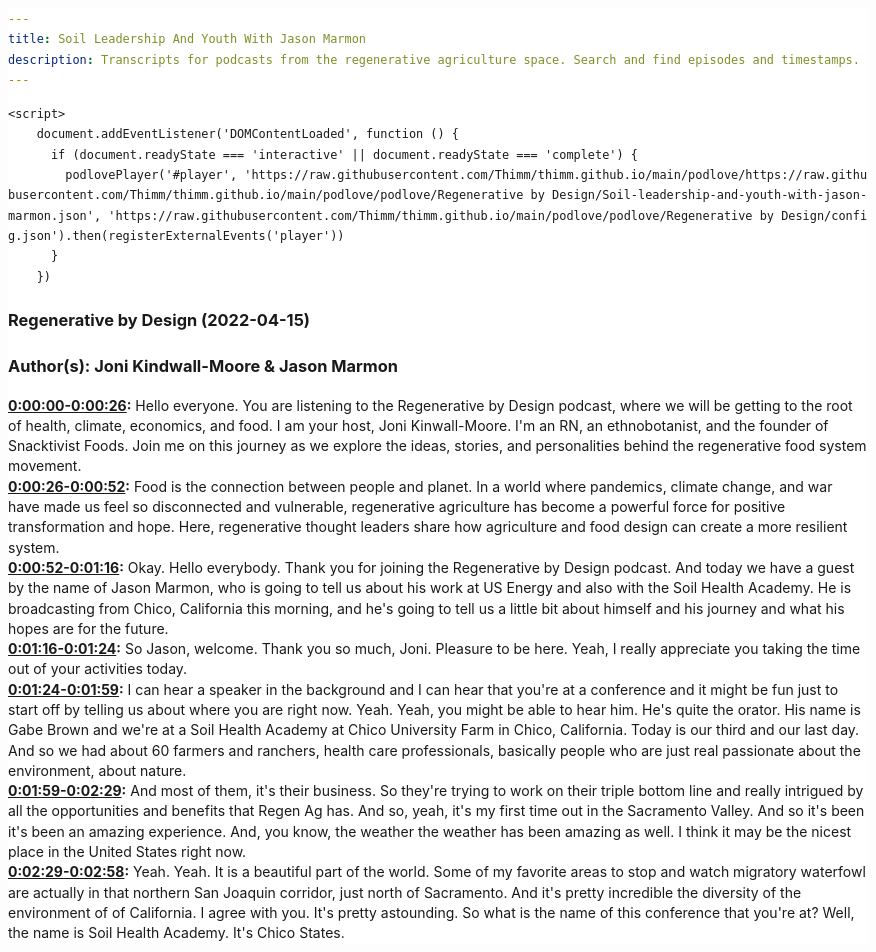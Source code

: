 ```yaml
---
title: Soil Leadership And Youth With Jason Marmon
description: Transcripts for podcasts from the regenerative agriculture space. Search and find episodes and timestamps.
---
```


<script src="https://cdn.podlove.org/web-player/embed.js"></script>
    <script>
        document.addEventListener('DOMContentLoaded', function () {
          if (document.readyState === 'interactive' || document.readyState === 'complete') {
            podlovePlayer('#player', 'https://raw.githubusercontent.com/Thimm/thimm.github.io/main/podlove/https://raw.githubusercontent.com/Thimm/thimm.github.io/main/podlove/podlove/Regenerative by Design/Soil-leadership-and-youth-with-jason-marmon.json', 'https://raw.githubusercontent.com/Thimm/thimm.github.io/main/podlove/podlove/Regenerative by Design/config.json').then(registerExternalEvents('player'))
          }
        })
  </script>

### Regenerative by Design  (2022-04-15)  
### Author(s): Joni Kindwall-Moore & Jason Marmon  

**[0:00:00-0:00:26](https://share.transistor.fm/s/0c123ecc#t=0:00:00):**  Hello everyone. You are listening to the Regenerative by Design podcast, where we will be getting to the root of health, climate, economics, and food.  I am your host, Joni Kinwall-Moore. I'm an RN, an ethnobotanist, and the founder of Snacktivist Foods.  Join me on this journey as we explore the ideas, stories, and personalities behind the regenerative food system movement.  
**[0:00:26-0:00:52](https://share.transistor.fm/s/0c123ecc#t=0:00:26):**  Food is the connection between people and planet. In a world where pandemics, climate change, and war have made us feel so disconnected and vulnerable,  regenerative agriculture has become a powerful force for positive transformation and hope.  Here, regenerative thought leaders share how agriculture and food design can create a more resilient system.  
**[0:00:52-0:01:16](https://share.transistor.fm/s/0c123ecc#t=0:00:52):**  Okay. Hello everybody. Thank you for joining the Regenerative by Design podcast.  And today we have a guest by the name of Jason Marmon, who is going to tell us about his work at US Energy and also with the Soil Health Academy.  He is broadcasting from Chico, California this morning, and he's going to tell us a little bit about himself and his journey and what his hopes are for the future.  
**[0:01:16-0:01:24](https://share.transistor.fm/s/0c123ecc#t=0:01:16):**  So Jason, welcome.  Thank you so much, Joni. Pleasure to be here.  Yeah, I really appreciate you taking the time out of your activities today.  
**[0:01:24-0:01:59](https://share.transistor.fm/s/0c123ecc#t=0:01:24):**  I can hear a speaker in the background and I can hear that you're at a conference and it might be fun just to start off by telling us about where you are right now.  Yeah. Yeah, you might be able to hear him. He's quite the orator. His name is Gabe Brown and we're at a Soil Health Academy at Chico University Farm in Chico, California.  Today is our third and our last day. And so we had about 60 farmers and ranchers, health care professionals, basically people who are just real passionate about the environment, about nature.  
**[0:01:59-0:02:29](https://share.transistor.fm/s/0c123ecc#t=0:01:59):**  And most of them, it's their business. So they're trying to work on their triple bottom line and really intrigued by all the opportunities and benefits that Regen Ag has.  And so, yeah, it's my first time out in the Sacramento Valley. And so it's been it's been an amazing experience.  And, you know, the weather the weather has been amazing as well. I think it may be the nicest place in the United States right now.  
**[0:02:29-0:02:58](https://share.transistor.fm/s/0c123ecc#t=0:02:29):**  Yeah. Yeah. It is a beautiful part of the world. Some of my favorite areas to stop and watch migratory waterfowl are actually in that northern San Joaquin corridor, just north of Sacramento.  And it's pretty incredible the diversity of the environment of of California. I agree with you. It's pretty astounding.  So what is the name of this conference that you're at? Well, the name is Soil Health Academy. It's Chico States.  